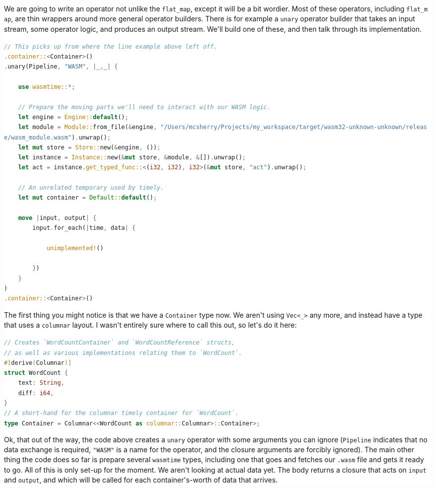 
We are going to write an operator not unlike the `flat_map`, except it will be a bit wordier.
Most of these operators, including `flat_map`, are thin wrappers around more general operator builders.
There is for example a `unary` operator builder that takes an input stream, some operator logic, and produces an output stream.
We'll build one of these, and then talk through its implementation.

```rust
// This picks up from where the line example above left off.
.container::<Container>()
.unary(Pipeline, "WASM", |_,_| {

    use wasmtime::*;

    // Prepare the moving parts we'll need to interact with our WASM logic.
    let engine = Engine::default();
    let module = Module::from_file(&engine, "/Users/mcsherry/Projects/my_workspace/target/wasm32-unknown-unknown/release/wasm_module.wasm").unwrap();
    let mut store = Store::new(&engine, ());
    let instance = Instance::new(&mut store, &module, &[]).unwrap();
    let act = instance.get_typed_func::<(i32, i32), i32>(&mut store, "act").unwrap();

    // An unrelated temporary used by timely.
    let mut container = Default::default();

    move |input, output| {
        input.for_each(|time, data| {

            unimplemented!()

        })
    }
)
.container::<Container>()
```

The first thing you might notice is that we have a `Container` type now.
We aren't using `Vec<_>` any more, and instead have a type that uses a `columnar` layout.
I wasn't entirely sure where to call this out, so let's do it here:
```rust
// Creates `WordCountContainer` and `WordCountReference` structs,
// as well as various implementations relating them to `WordCount`.
#[derive(Columnar)]
struct WordCount {
    text: String,
    diff: i64,
}
// A short-hand for the columnar timely container for `WordCount`.
type Container = Columnar<<WordCount as columnar::Columnar>::Container>;
```

Ok, that out of the way, the code above creates a `unary` operator with some arguments you can ignore (`Pipeline` indicates that no data exchange is required, `"WASM"` is a name for the operator, and the closure arguments are forcibly ignored).
The main other thing the code does so far is prepare several `wasmtime` types, including one that goes and fetches our `.wasm` file and gets it ready to go.
All of this is only set-up for the moment.
We aren't looking at actual data yet.
The body returns a closure that acts on `input` and `output`, and which will be called for each container's-worth of data that arrives.
